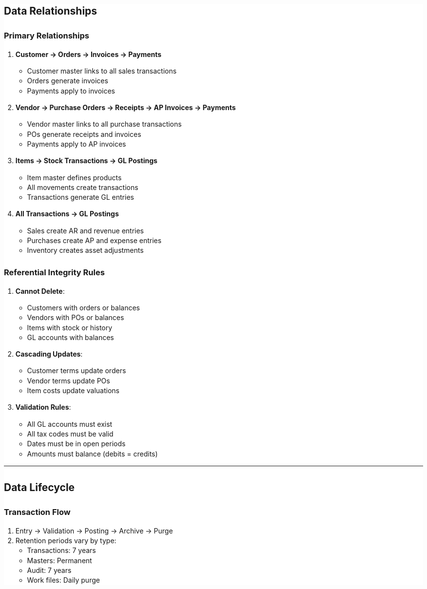 
## Data Relationships

### Primary Relationships

1. **Customer → Orders → Invoices → Payments**
   - Customer master links to all sales transactions
   - Orders generate invoices
   - Payments apply to invoices

2. **Vendor → Purchase Orders → Receipts → AP Invoices → Payments**
   - Vendor master links to all purchase transactions
   - POs generate receipts and invoices
   - Payments apply to AP invoices

3. **Items → Stock Transactions → GL Postings**
   - Item master defines products
   - All movements create transactions
   - Transactions generate GL entries

4. **All Transactions → GL Postings**
   - Sales create AR and revenue entries
   - Purchases create AP and expense entries
   - Inventory creates asset adjustments

### Referential Integrity Rules

1. **Cannot Delete**:
   - Customers with orders or balances
   - Vendors with POs or balances
   - Items with stock or history
   - GL accounts with balances

2. **Cascading Updates**:
   - Customer terms update orders
   - Vendor terms update POs
   - Item costs update valuations

3. **Validation Rules**:
   - All GL accounts must exist
   - All tax codes must be valid
   - Dates must be in open periods
   - Amounts must balance (debits = credits)

---

## Data Lifecycle

### Transaction Flow
1. Entry → Validation → Posting → Archive → Purge
2. Retention periods vary by type:
   - Transactions: 7 years
   - Masters: Permanent
   - Audit: 7 years
   - Work files: Daily purge
